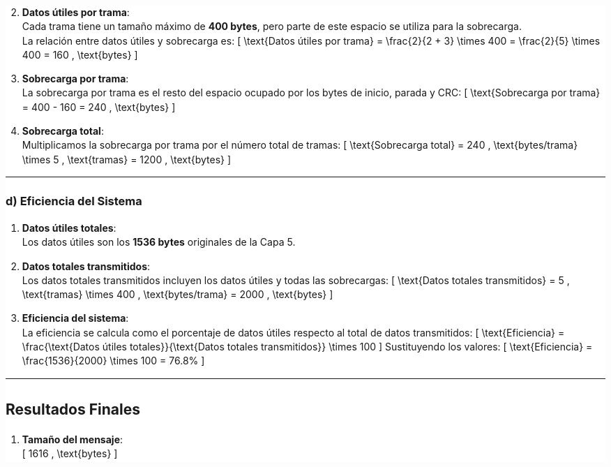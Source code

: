2. **Datos útiles por trama**:  
   Cada trama tiene un tamaño máximo de **400 bytes**, pero parte de este espacio se utiliza para la sobrecarga.  
   La relación entre datos útiles y sobrecarga es:
   \[
   \text{Datos útiles por trama} = \frac{2}{2 + 3} \times 400 = \frac{2}{5} \times 400 = 160 \, \text{bytes}
   \]

3. **Sobrecarga por trama**:  
   La sobrecarga por trama es el resto del espacio ocupado por los bytes de inicio, parada y CRC:
   \[
   \text{Sobrecarga por trama} = 400 - 160 = 240 \, \text{bytes}
   \]

4. **Sobrecarga total**:  
   Multiplicamos la sobrecarga por trama por el número total de tramas:
   \[
   \text{Sobrecarga total} = 240 \, \text{bytes/trama} \times 5 \, \text{tramas} = 1200 \, \text{bytes}
   \]

---

### **d) Eficiencia del Sistema**

1. **Datos útiles totales**:  
   Los datos útiles son los **1536 bytes** originales de la Capa 5.

2. **Datos totales transmitidos**:  
   Los datos totales transmitidos incluyen los datos útiles y todas las sobrecargas:
   \[
   \text{Datos totales transmitidos} = 5 \, \text{tramas} \times 400 \, \text{bytes/trama} = 2000 \, \text{bytes}
   \]

3. **Eficiencia del sistema**:  
   La eficiencia se calcula como el porcentaje de datos útiles respecto al total de datos transmitidos:
   \[
   \text{Eficiencia} = \frac{\text{Datos útiles totales}}{\text{Datos totales transmitidos}} \times 100
   \]
   Sustituyendo los valores:
   \[
   \text{Eficiencia} = \frac{1536}{2000} \times 100 = 76.8\%
   \]

---

## Resultados Finales

1. **Tamaño del mensaje**:  
   \[
   1616 \, \text{bytes}
   \]
